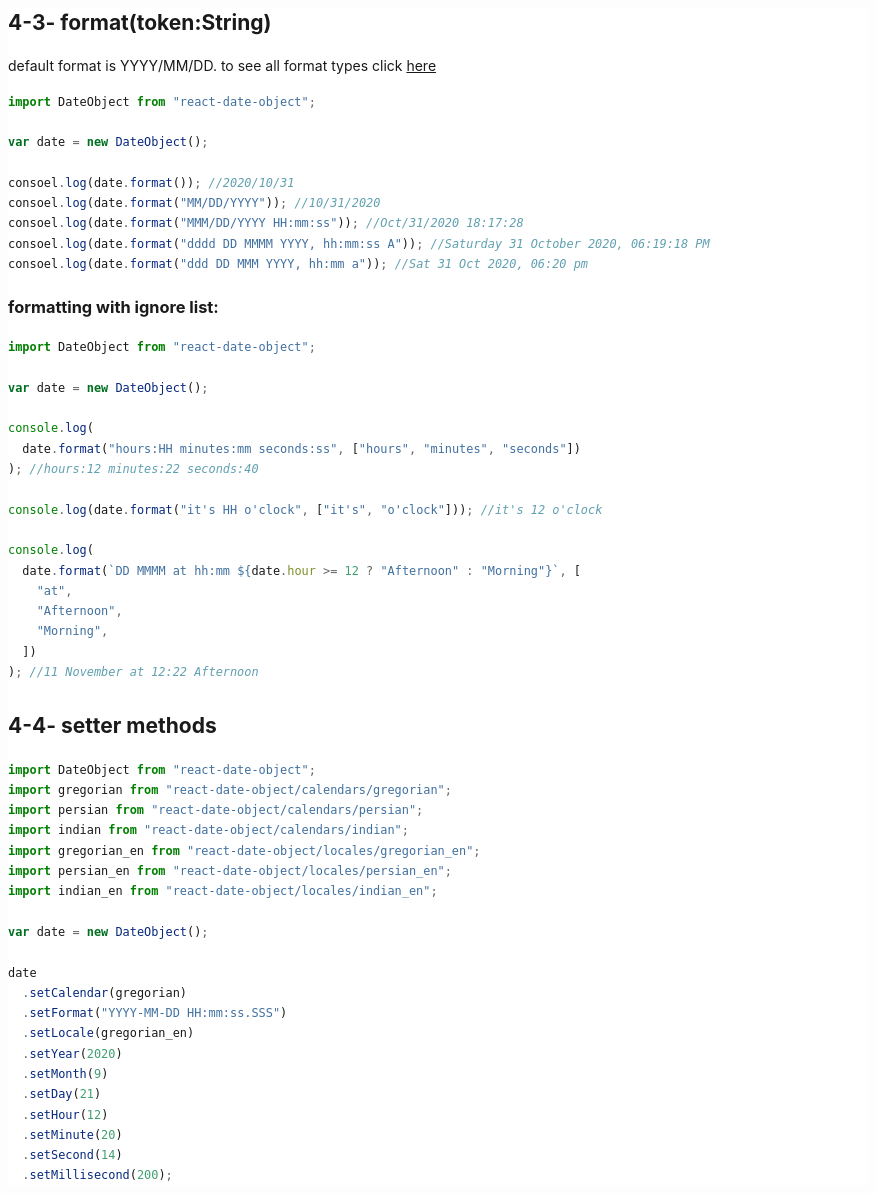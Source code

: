 ## 4-3- format(token:String)

default format is YYYY/MM/DD.
to see all format types click [here](#5--Formatting-Tokens)

```javascript
import DateObject from "react-date-object";

var date = new DateObject();

consoel.log(date.format()); //2020/10/31
consoel.log(date.format("MM/DD/YYYY")); //10/31/2020
consoel.log(date.format("MMM/DD/YYYY HH:mm:ss")); //Oct/31/2020 18:17:28
consoel.log(date.format("dddd DD MMMM YYYY, hh:mm:ss A")); //Saturday 31 October 2020, 06:19:18 PM
consoel.log(date.format("ddd DD MMM YYYY, hh:mm a")); //Sat 31 Oct 2020, 06:20 pm
```

### formatting with ignore list:

```javascript
import DateObject from "react-date-object";

var date = new DateObject();

console.log(
  date.format("hours:HH minutes:mm seconds:ss", ["hours", "minutes", "seconds"])
); //hours:12 minutes:22 seconds:40

console.log(date.format("it's HH o'clock", ["it's", "o'clock"])); //it's 12 o'clock

console.log(
  date.format(`DD MMMM at hh:mm ${date.hour >= 12 ? "Afternoon" : "Morning"}`, [
    "at",
    "Afternoon",
    "Morning",
  ])
); //11 November at 12:22 Afternoon
```

## 4-4- setter methods

```javascript
import DateObject from "react-date-object";
import gregorian from "react-date-object/calendars/gregorian";
import persian from "react-date-object/calendars/persian";
import indian from "react-date-object/calendars/indian";
import gregorian_en from "react-date-object/locales/gregorian_en";
import persian_en from "react-date-object/locales/persian_en";
import indian_en from "react-date-object/locales/indian_en";

var date = new DateObject();

date
  .setCalendar(gregorian)
  .setFormat("YYYY-MM-DD HH:mm:ss.SSS")
  .setLocale(gregorian_en)
  .setYear(2020)
  .setMonth(9)
  .setDay(21)
  .setHour(12)
  .setMinute(20)
  .setSecond(14)
  .setMillisecond(200);

```